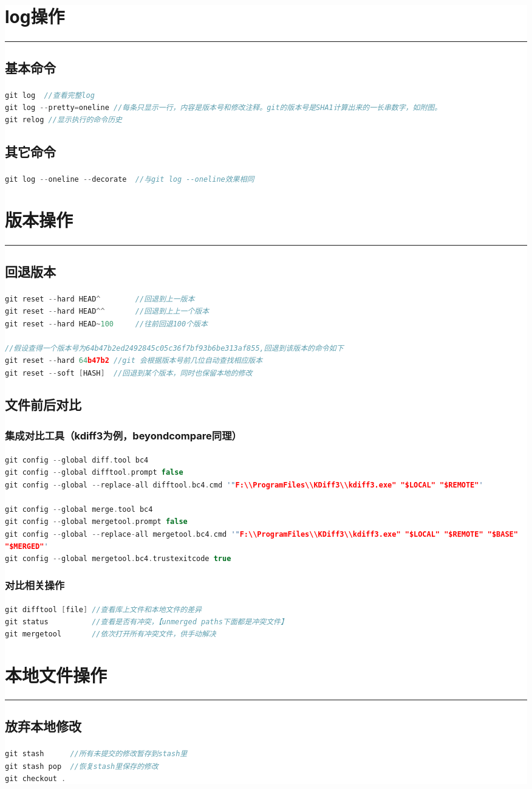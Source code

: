 # log操作
---
## 基本命令
```C++
git log  //查看完整log
git log --pretty=oneline //每条只显示一行，内容是版本号和修改注释。git的版本号是SHA1计算出来的一长串数字，如附图。
git relog //显示执行的命令历史
```
## 其它命令
```C++
git log --oneline --decorate  //与git log --oneline效果相同
```


# 版本操作
---
## 回退版本
```C++
git reset --hard HEAD^        //回退到上一版本
git reset --hard HEAD^^       //回退到上上一个版本
git reset --hard HEAD~100     //往前回退100个版本
 
//假设查得一个版本号为64b47b2ed2492845c05c36f7bf93b6be313af855,回退到该版本的命令如下
git reset --hard 64b47b2 //git 会根据版本号前几位自动查找相应版本
git reset --soft [HASH]  //回退到某个版本，同时也保留本地的修改
```
## 文件前后对比
### 集成对比工具（kdiff3为例，beyondcompare同理）
```C++
git config --global diff.tool bc4
git config --global difftool.prompt false
git config --global --replace-all difftool.bc4.cmd '"F:\\ProgramFiles\\KDiff3\\kdiff3.exe" "$LOCAL" "$REMOTE"'

git config --global merge.tool bc4
git config --global mergetool.prompt false
git config --global --replace-all mergetool.bc4.cmd '"F:\\ProgramFiles\\KDiff3\\kdiff3.exe" "$LOCAL" "$REMOTE" "$BASE" "$MERGED"'
git config --global mergetool.bc4.trustexitcode true
```
### 对比相关操作
```C++
git difftool [file] //查看库上文件和本地文件的差异
git status          //查看是否有冲突，【unmerged paths下面都是冲突文件】
git mergetool       //依次打开所有冲突文件，供手动解决
```
# 本地文件操作
---
## 放弃本地修改
```C++
git stash      //所有未提交的修改暂存到stash里
git stash pop  //恢复stash里保存的修改
git checkout .
```